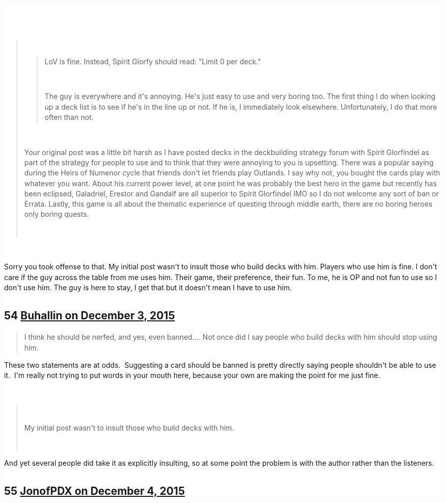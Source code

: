  

 

>  
> 
> > LoV is fine. Instead, Spirit Glorfy should read: "Limit 0 per deck."
> > 
> >  
> > 
> > The guy is everywhere and it's annoying. He's just easy to use and very boring too. The first thing I do when looking up a deck list is to see if he's in the line up or not. If he is, I immediately look elsewhere. Unfortunately, I do that more often than not.
> 
>  
> 
> Your original post was a little bit harsh as I have posted decks in the deckbuilding strategy forum with Spirit Glorfindel as part of the strategy for people to use and to think that they were annoying to you is upsetting. There was a popular saying during the Heirs of Numenor cycle that friends don't let friends play Outlands. I say why not, you bought the cards play with whatever you want. About his current power level, at one point he was probably the best hero in the game but recently has been eclipsed, Galadriel, Erestor and Gandalf are all superior to Spirit Glorfindel IMO so I do not welcome any sort of ban or Errata. Lastly, this game is all about the thematic experience of questing through middle earth, there are no boring heroes only boring quests. 
> 
>  

 

Sorry you took offense to that. My initial post wasn't to insult those who build decks with him. Players who use him is fine. I don't care if the guy across the table from me uses him. Their game, their preference, their fun. To me, he is OP and not fun to use so I don't use him. The guy is here to stay, I get that but it doesn't mean I have to use him.

## 54 [Buhallin on December 3, 2015](https://community.fantasyflightgames.com/topic/194770-light-of-valinor/?do=findComment&comment=1917584)

> I think he should be nerfed, and yes, even banned.... Not once did I say people who build decks with him should stop using him.

These two statements are at odds.  Suggesting a card should be banned is pretty directly saying people shouldn't be able to use it.  I'm really not trying to put words in your mouth here, because your own are making the point for me just fine.

 

>  
> 
> My initial post wasn't to insult those who build decks with him.
> 
>  

And yet several people did take it as explicitly insulting, so at some point the problem is with the author rather than the listeners.

## 55 [JonofPDX on December 4, 2015](https://community.fantasyflightgames.com/topic/194770-light-of-valinor/?do=findComment&comment=1918090)
